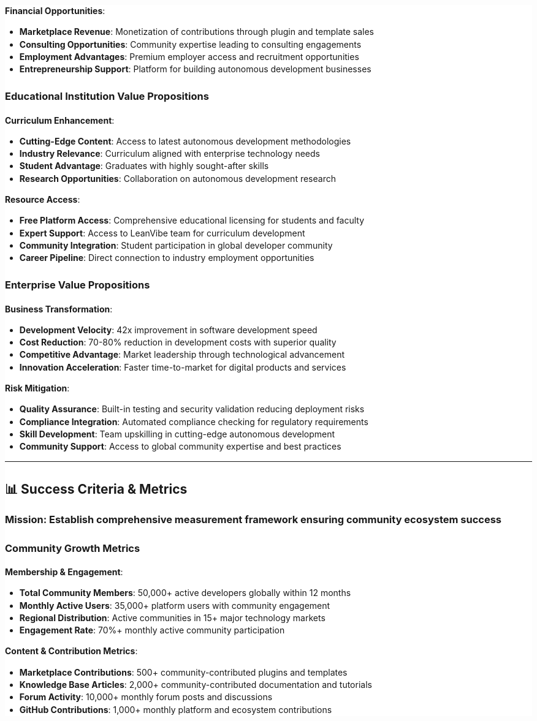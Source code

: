 **Financial Opportunities**:
- **Marketplace Revenue**: Monetization of contributions through plugin and template sales
- **Consulting Opportunities**: Community expertise leading to consulting engagements
- **Employment Advantages**: Premium employer access and recruitment opportunities
- **Entrepreneurship Support**: Platform for building autonomous development businesses

### Educational Institution Value Propositions

**Curriculum Enhancement**:
- **Cutting-Edge Content**: Access to latest autonomous development methodologies
- **Industry Relevance**: Curriculum aligned with enterprise technology needs
- **Student Advantage**: Graduates with highly sought-after skills
- **Research Opportunities**: Collaboration on autonomous development research

**Resource Access**:
- **Free Platform Access**: Comprehensive educational licensing for students and faculty
- **Expert Support**: Access to LeanVibe team for curriculum development
- **Community Integration**: Student participation in global developer community
- **Career Pipeline**: Direct connection to industry employment opportunities

### Enterprise Value Propositions

**Business Transformation**:
- **Development Velocity**: 42x improvement in software development speed
- **Cost Reduction**: 70-80% reduction in development costs with superior quality
- **Competitive Advantage**: Market leadership through technological advancement
- **Innovation Acceleration**: Faster time-to-market for digital products and services

**Risk Mitigation**:
- **Quality Assurance**: Built-in testing and security validation reducing deployment risks
- **Compliance Integration**: Automated compliance checking for regulatory requirements
- **Skill Development**: Team upskilling in cutting-edge autonomous development
- **Community Support**: Access to global community expertise and best practices

---

## 📊 Success Criteria & Metrics

### **Mission**: Establish comprehensive measurement framework ensuring community ecosystem success

### Community Growth Metrics

**Membership & Engagement**:
- **Total Community Members**: 50,000+ active developers globally within 12 months
- **Monthly Active Users**: 35,000+ platform users with community engagement
- **Regional Distribution**: Active communities in 15+ major technology markets
- **Engagement Rate**: 70%+ monthly active community participation

**Content & Contribution Metrics**:
- **Marketplace Contributions**: 500+ community-contributed plugins and templates
- **Knowledge Base Articles**: 2,000+ community-contributed documentation and tutorials
- **Forum Activity**: 10,000+ monthly forum posts and discussions
- **GitHub Contributions**: 1,000+ monthly platform and ecosystem contributions
